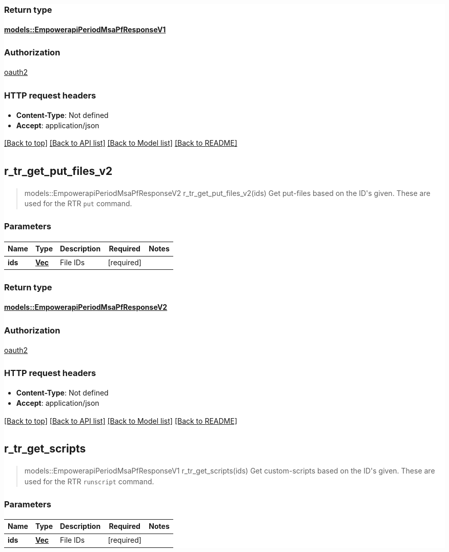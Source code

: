 ### Return type

[**models::EmpowerapiPeriodMsaPfResponseV1**](empowerapi.MsaPFResponseV1.md)

### Authorization

[oauth2](../README.md#oauth2)

### HTTP request headers

- **Content-Type**: Not defined
- **Accept**: application/json

[[Back to top]](#) [[Back to API list]](../README.md#documentation-for-api-endpoints) [[Back to Model list]](../README.md#documentation-for-models) [[Back to README]](../README.md)

## r_tr_get_put_files_v2

> models::EmpowerapiPeriodMsaPfResponseV2 r_tr_get_put_files_v2(ids)
Get put-files based on the ID's given. These are used for the RTR `put` command.

### Parameters

Name | Type | Description  | Required | Notes
------------- | ------------- | ------------- | ------------- | -------------
**ids** | [**Vec<String>**](String.md) | File IDs | [required] |

### Return type

[**models::EmpowerapiPeriodMsaPfResponseV2**](empowerapi.MsaPFResponseV2.md)

### Authorization

[oauth2](../README.md#oauth2)

### HTTP request headers

- **Content-Type**: Not defined
- **Accept**: application/json

[[Back to top]](#) [[Back to API list]](../README.md#documentation-for-api-endpoints) [[Back to Model list]](../README.md#documentation-for-models) [[Back to README]](../README.md)

## r_tr_get_scripts

> models::EmpowerapiPeriodMsaPfResponseV1 r_tr_get_scripts(ids)
Get custom-scripts based on the ID's given. These are used for the RTR `runscript` command.

### Parameters

Name | Type | Description  | Required | Notes
------------- | ------------- | ------------- | ------------- | -------------
**ids** | [**Vec<String>**](String.md) | File IDs | [required] |
